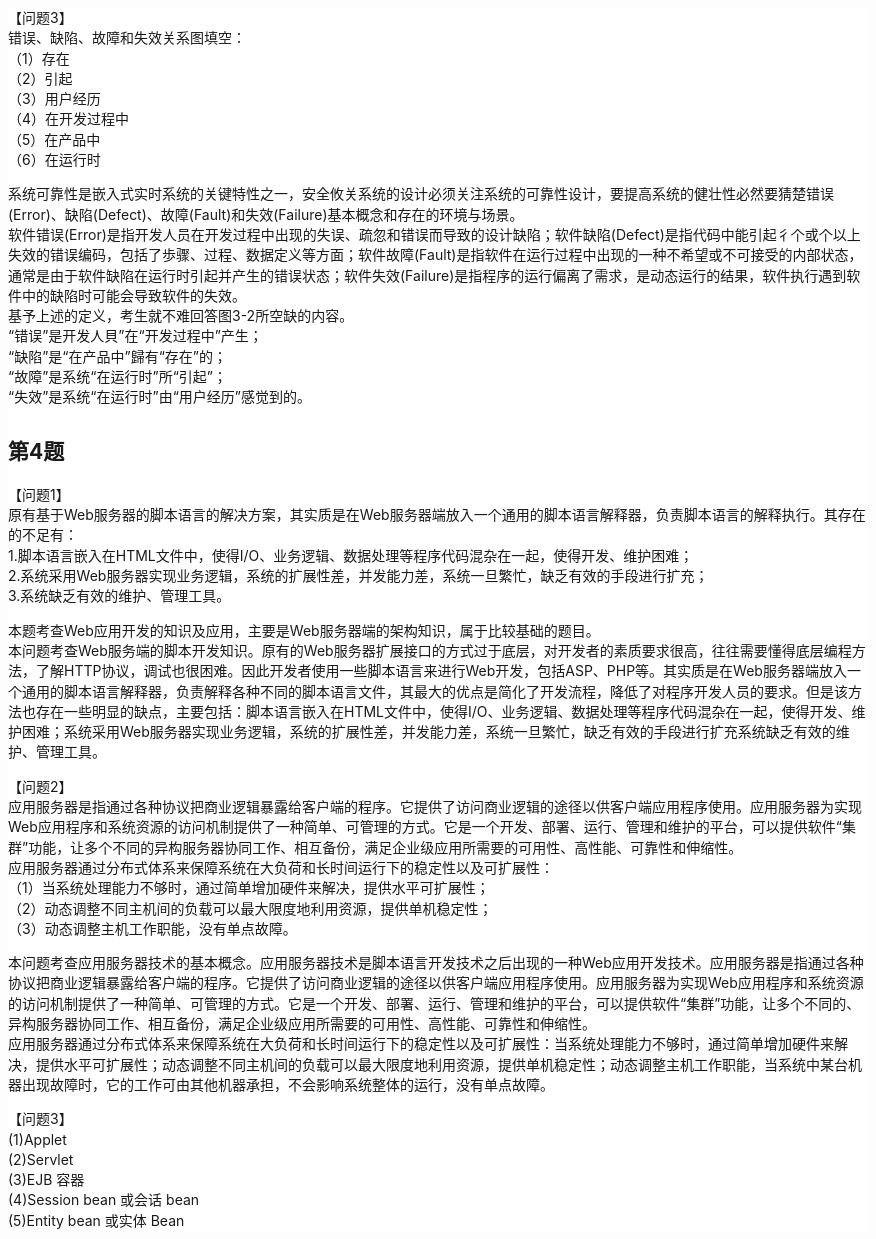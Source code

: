 【问题3】  
错误、缺陷、故障和失效关系图填空：  
（1）存在  
（2）引起  
（3）用户经历  
（4）在开发过程中  
（5）在产品中  
（6）在运行时  
  
系统可靠性是嵌入式实时系统的关键特性之一，安全攸关系统的设计必须关注系统的可靠性设计，要提高系统的健壮性必然要猜楚错误(Error)、缺陷(Defect)、故障(Fault)和失效(Failure)基本概念和存在的环境与场景。  
软件错误(Error)是指开发人员在开发过程中出现的失误、疏忽和错误而导致的设计缺陷；软件缺陷(Defect)是指代码中能引起彳个或个以上失效的错误编码，包括了歩骤、过程、数据定义等方面；软件故障(Fault)是指软件在运行过程中出现的一种不希望或不可接受的内部状态，通常是由于软件缺陷在运行时引起并产生的错误状态；软件失效(Failure)是指程序的运行偏离了需求，是动态运行的结果，软件执行遇到软件中的缺陷时可能会导致软件的失效。  
基予上述的定义，考生就不难回答图3-2所空缺的内容。  
“错误”是开发人貝”在“开发过程中”产生；  
“缺陷”是“在产品中”歸有“存在”的；  
“故障”是系统“在运行时”所“引起”；  
“失效”是系统“在运行时”由“用户经历”感觉到的。  


## 第4题 ##

【问题1】  
原有基于Web服务器的脚本语言的解决方案，其实质是在Web服务器端放入一个通用的脚本语言解释器，负责脚本语言的解释执行。其存在的不足有：  
1.脚本语言嵌入在HTML文件中，使得I/O、业务逻辑、数据处理等程序代码混杂在一起，使得开发、维护困难；  
2.系统采用Web服务器实现业务逻辑，系统的扩展性差，并发能力差，系统一旦繁忙，缺乏有效的手段进行扩充；  
3.系统缺乏有效的维护、管理工具。  
  
本题考查Web应用开发的知识及应用，主要是Web服务器端的架构知识，属于比较基础的题目。  
本问题考查Web服务端的脚本开发知识。原有的Web服务器扩展接口的方式过于底层，对开发者的素质要求很高，往往需要懂得底层编程方法，了解HTTP协议，调试也很困难。因此开发者使用一些脚本语言来进行Web开发，包括ASP、PHP等。其实质是在Web服务器端放入一个通用的脚本语言解释器，负责解释各种不同的脚本语言文件，其最大的优点是简化了开发流程，降低了对程序开发人员的要求。但是该方法也存在一些明显的缺点，主要包括：脚本语言嵌入在HTML文件中，使得I/O、业务逻辑、数据处理等程序代码混杂在一起，使得开发、维护困难；系统采用Web服务器实现业务逻辑，系统的扩展性差，并发能力差，系统一旦繁忙，缺乏有效的手段进行扩充系统缺乏有效的维护、管理工具。  
  
【问题2】  
应用服务器是指通过各种协议把商业逻辑暴露给客户端的程序。它提供了访问商业逻辑的途径以供客户端应用程序使用。应用服务器为实现Web应用程序和系统资源的访问机制提供了一种简单、可管理的方式。它是一个开发、部署、运行、管理和维护的平台，可以提供软件“集群”功能，让多个不同的异构服务器协同工作、相互备份，满足企业级应用所需要的可用性、高性能、可靠性和伸缩性。  
应用服务器通过分布式体系来保障系统在大负荷和长时间运行下的稳定性以及可扩展性：  
（1）当系统处理能力不够时，通过简单增加硬件来解决，提供水平可扩展性；  
（2）动态调整不同主机间的负载可以最大限度地利用资源，提供单机稳定性；  
（3）动态调整主机工作职能，没有单点故障。  
  
本问题考查应用服务器技术的基本概念。应用服务器技术是脚本语言开发技术之后出现的一种Web应用开发技术。应用服务器是指通过各种协议把商业逻辑暴露给客户端的程序。它提供了访问商业逻辑的途径以供客户端应用程序使用。应用服务器为实现Web应用程序和系统资源的访问机制提供了一种简单、可管理的方式。它是一个开发、部署、运行、管理和维护的平台，可以提供软件“集群”功能，让多个不同的、异构服务器协同工作、相互备份，满足企业级应用所需要的可用性、高性能、可靠性和伸缩性。  
应用服务器通过分布式体系来保障系统在大负荷和长时间运行下的稳定性以及可扩展性：当系统处理能力不够时，通过简单增加硬件来解决，提供水平可扩展性；动态调整不同主机间的负载可以最大限度地利用资源，提供单机稳定性；动态调整主机工作职能，当系统中某台机器出现故障时，它的工作可由其他机器承担，不会影响系统整体的运行，没有单点故障。  
  
【问题3】  
(1)Applet  
(2)Servlet  
(3)EJB 容器  
(4)Session bean 或会话 bean  
(5)Entity bean 或实体 Bean  
  